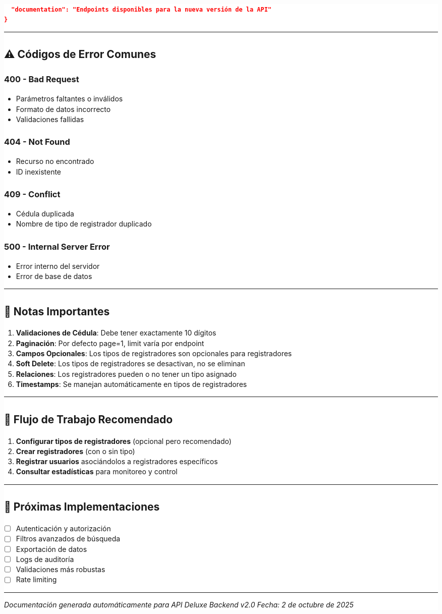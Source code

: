 ```json
  "documentation": "Endpoints disponibles para la nueva versión de la API"
}
```

---

## ⚠️ Códigos de Error Comunes

### **400 - Bad Request**
- Parámetros faltantes o inválidos
- Formato de datos incorrecto
- Validaciones fallidas

### **404 - Not Found**
- Recurso no encontrado
- ID inexistente

### **409 - Conflict**
- Cédula duplicada
- Nombre de tipo de registrador duplicado

### **500 - Internal Server Error**
- Error interno del servidor
- Error de base de datos

---

## 📝 Notas Importantes

1. **Validaciones de Cédula**: Debe tener exactamente 10 dígitos
2. **Paginación**: Por defecto page=1, limit varía por endpoint
3. **Campos Opcionales**: Los tipos de registradores son opcionales para registradores
4. **Soft Delete**: Los tipos de registradores se desactivan, no se eliminan
5. **Relaciones**: Los registradores pueden o no tener un tipo asignado
6. **Timestamps**: Se manejan automáticamente en tipos de registradores

---

## 🔄 Flujo de Trabajo Recomendado

1. **Configurar tipos de registradores** (opcional pero recomendado)
2. **Crear registradores** (con o sin tipo)
3. **Registrar usuarios** asociándolos a registradores específicos
4. **Consultar estadísticas** para monitoreo y control

---

## 🚀 Próximas Implementaciones

- [ ] Autenticación y autorización
- [ ] Filtros avanzados de búsqueda
- [ ] Exportación de datos
- [ ] Logs de auditoría
- [ ] Validaciones más robustas
- [ ] Rate limiting

---

*Documentación generada automáticamente para API Deluxe Backend v2.0*
*Fecha: 2 de octubre de 2025*
